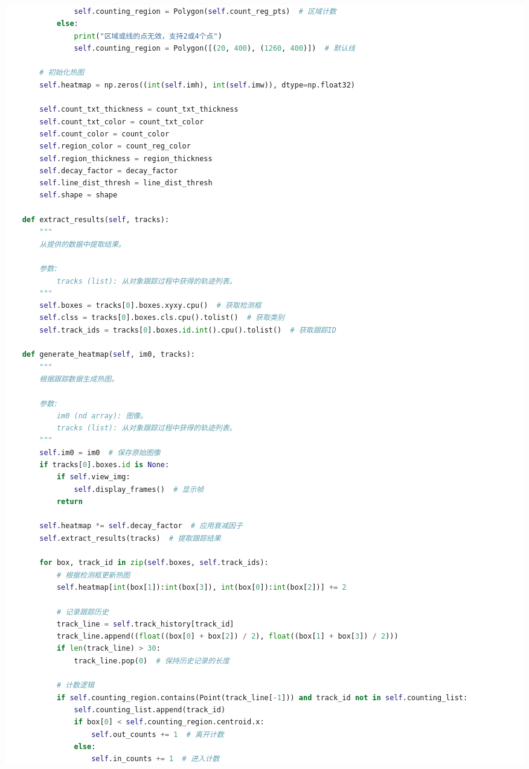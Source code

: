 ```python
                self.counting_region = Polygon(self.count_reg_pts)  # 区域计数
            else:
                print("区域或线的点无效，支持2或4个点")
                self.counting_region = Polygon([(20, 400), (1260, 400)])  # 默认线

        # 初始化热图
        self.heatmap = np.zeros((int(self.imh), int(self.imw)), dtype=np.float32)

        self.count_txt_thickness = count_txt_thickness
        self.count_txt_color = count_txt_color
        self.count_color = count_color
        self.region_color = count_reg_color
        self.region_thickness = region_thickness
        self.decay_factor = decay_factor
        self.line_dist_thresh = line_dist_thresh
        self.shape = shape

    def extract_results(self, tracks):
        """
        从提供的数据中提取结果。

        参数:
            tracks (list): 从对象跟踪过程中获得的轨迹列表。
        """
        self.boxes = tracks[0].boxes.xyxy.cpu()  # 获取检测框
        self.clss = tracks[0].boxes.cls.cpu().tolist()  # 获取类别
        self.track_ids = tracks[0].boxes.id.int().cpu().tolist()  # 获取跟踪ID

    def generate_heatmap(self, im0, tracks):
        """
        根据跟踪数据生成热图。

        参数:
            im0 (nd array): 图像。
            tracks (list): 从对象跟踪过程中获得的轨迹列表。
        """
        self.im0 = im0  # 保存原始图像
        if tracks[0].boxes.id is None:
            if self.view_img:
                self.display_frames()  # 显示帧
            return

        self.heatmap *= self.decay_factor  # 应用衰减因子
        self.extract_results(tracks)  # 提取跟踪结果

        for box, track_id in zip(self.boxes, self.track_ids):
            # 根据检测框更新热图
            self.heatmap[int(box[1]):int(box[3]), int(box[0]):int(box[2])] += 2

            # 记录跟踪历史
            track_line = self.track_history[track_id]
            track_line.append((float((box[0] + box[2]) / 2), float((box[1] + box[3]) / 2)))
            if len(track_line) > 30:
                track_line.pop(0)  # 保持历史记录的长度

            # 计数逻辑
            if self.counting_region.contains(Point(track_line[-1])) and track_id not in self.counting_list:
                self.counting_list.append(track_id)
                if box[0] < self.counting_region.centroid.x:
                    self.out_counts += 1  # 离开计数
                else:
                    self.in_counts += 1  # 进入计数
```